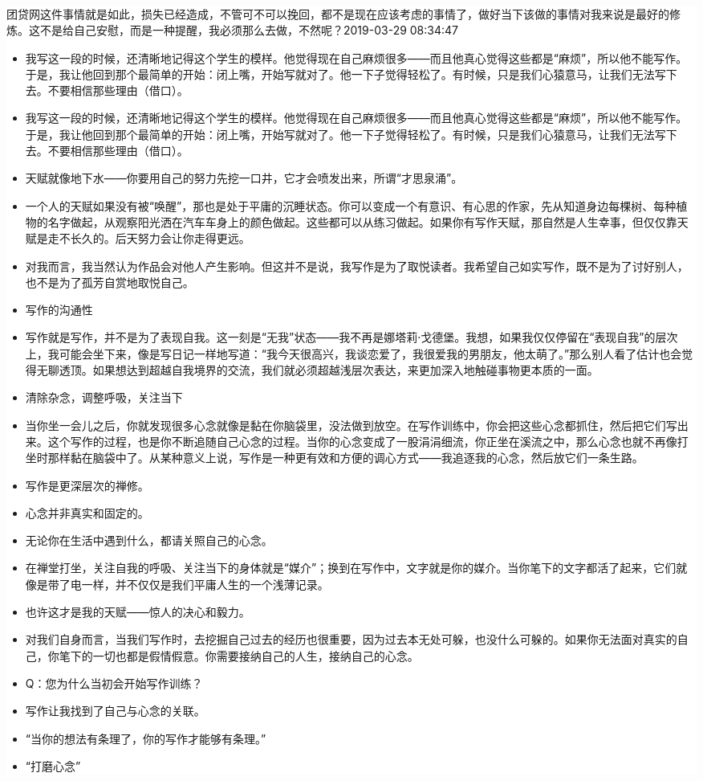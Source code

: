 团贷网这件事情就是如此，损失已经造成，不管可不可以挽回，都不是现在应该考虑的事情了，做好当下该做的事情对我来说是最好的修炼。这不是给自己安慰，而是一种提醒，我必须那么去做，不然呢？2019-03-29 08:34:47
- 我写这一段的时候，还清晰地记得这个学生的模样。他觉得现在自己麻烦很多——而且他真心觉得这些都是“麻烦”，所以他不能写作。于是，我让他回到那个最简单的开始：闭上嘴，开始写就对了。他一下子觉得轻松了。有时候，只是我们心猿意马，让我们无法写下去。不要相信那些理由（借口）。

- 我写这一段的时候，还清晰地记得这个学生的模样。他觉得现在自己麻烦很多——而且他真心觉得这些都是“麻烦”，所以他不能写作。于是，我让他回到那个最简单的开始：闭上嘴，开始写就对了。他一下子觉得轻松了。有时候，只是我们心猿意马，让我们无法写下去。不要相信那些理由（借口）。

- 天赋就像地下水——你要用自己的努力先挖一口井，它才会喷发出来，所谓“才思泉涌”。

- 一个人的天赋如果没有被“唤醒”，那也是处于平庸的沉睡状态。你可以变成一个有意识、有心思的作家，先从知道身边每棵树、每种植物的名字做起，从观察阳光洒在汽车车身上的颜色做起。这些都可以从练习做起。如果你有写作天赋，那自然是人生幸事，但仅仅靠天赋是走不长久的。后天努力会让你走得更远。

- 对我而言，我当然认为作品会对他人产生影响。但这并不是说，我写作是为了取悦读者。我希望自己如实写作，既不是为了讨好别人，也不是为了孤芳自赏地取悦自己。

- 写作的沟通性

- 写作就是写作，并不是为了表现自我。这一刻是“无我”状态——我不再是娜塔莉·戈德堡。我想，如果我仅仅停留在“表现自我”的层次上，我可能会坐下来，像是写日记一样地写道：“我今天很高兴，我谈恋爱了，我很爱我的男朋友，他太萌了。”那么别人看了估计也会觉得无聊透顶。如果想达到超越自我境界的交流，我们就必须超越浅层次表达，来更加深入地触碰事物更本质的一面。

- 清除杂念，调整呼吸，关注当下

- 当你坐一会儿之后，你就发现很多心念就像是黏在你脑袋里，没法做到放空。在写作训练中，你会把这些心念都抓住，然后把它们写出来。这个写作的过程，也是你不断追随自己心念的过程。当你的心念变成了一股涓涓细流，你正坐在溪流之中，那么心念也就不再像打坐时那样黏在脑袋中了。从某种意义上说，写作是一种更有效和方便的调心方式——我追逐我的心念，然后放它们一条生路。

- 写作是更深层次的禅修。

- 心念并非真实和固定的。

- 无论你在生活中遇到什么，都请关照自己的心念。

- 在禅堂打坐，关注自我的呼吸、关注当下的身体就是“媒介”；换到在写作中，文字就是你的媒介。当你笔下的文字都活了起来，它们就像是带了电一样，并不仅仅是我们平庸人生的一个浅薄记录。

- 也许这才是我的天赋——惊人的决心和毅力。

- 对我们自身而言，当我们写作时，去挖掘自己过去的经历也很重要，因为过去本无处可躲，也没什么可躲的。如果你无法面对真实的自己，你笔下的一切也都是假情假意。你需要接纳自己的人生，接纳自己的心念。

- Q：您为什么当初会开始写作训练？

- 写作让我找到了自己与心念的关联。

- “当你的想法有条理了，你的写作才能够有条理。”

- “打磨心念”

